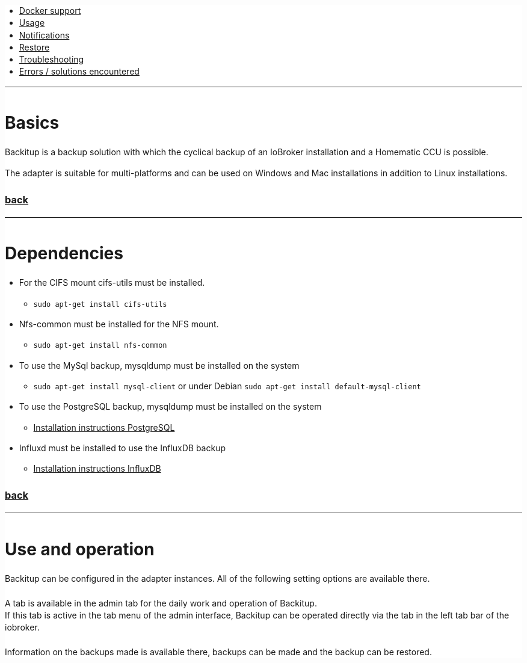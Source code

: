 * [Docker support](#Docker-support)
* [Usage](#usage)
* [Notifications](#notifications)
* [Restore](#Restore)
* [Troubleshooting](#troubleshooting)
* [Errors / solutions encountered](#Errors-/-solutions-encountered)

---

# Basics
Backitup is a backup solution with which the cyclical backup of an IoBroker installation and a Homematic CCU is possible.

The adapter is suitable for multi-platforms and can be used on Windows and Mac installations in addition to Linux installations.

### [back](#Content)
---

# Dependencies
* For the CIFS mount cifs-utils must be installed.
     - `sudo apt-get install cifs-utils`

* Nfs-common must be installed for the NFS mount.
     - `sudo apt-get install nfs-common`

* To use the MySql backup, mysqldump must be installed on the system
     - `sudo apt-get install mysql-client` or under Debian `sudo apt-get install default-mysql-client`

* To use the PostgreSQL backup, mysqldump must be installed on the system
     - [Installation instructions PostgreSQL](https://www.postgresql.org/download/linux/debian/)

* Influxd must be installed to use the InfluxDB backup
     - [Installation instructions InfluxDB](https://docs.influxdata.com/influxdb/v1.8/introduction/install/)

### [back](#Content)
---

# Use and operation
Backitup can be configured in the adapter instances. All of the following setting options are available there.<br><br>
A tab is available in the admin tab for the daily work and operation of Backitup.<br>
If this tab is active in the tab menu of the admin interface, Backitup can be operated directly via the tab in the left tab bar of the iobroker.<br><br>
Information on the backups made is available there, backups can be made and the backup can be restored.
